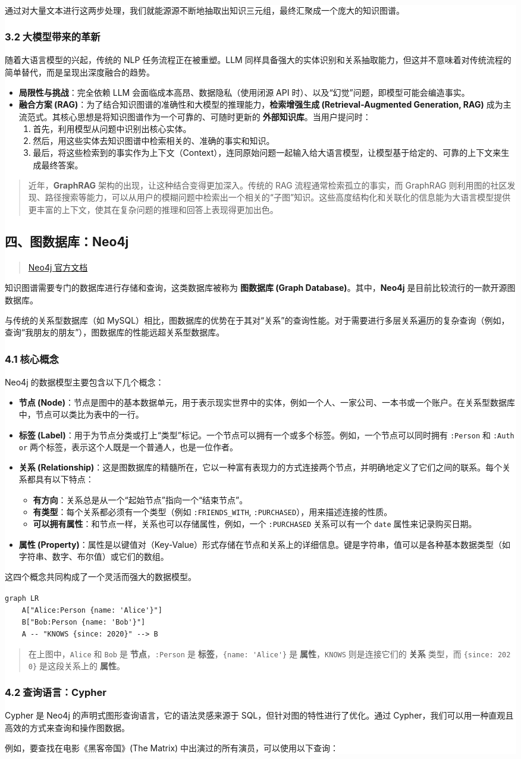 通过对大量文本进行这两步处理，我们就能源源不断地抽取出知识三元组，最终汇聚成一个庞大的知识图谱。

### 3.2 大模型带来的革新

随着大语言模型的兴起，传统的 NLP 任务流程正在被重塑。LLM 同样具备强大的实体识别和关系抽取能力，但这并不意味着对传统流程的简单替代，而是呈现出深度融合的趋势。

-   **局限性与挑战**：完全依赖 LLM 会面临成本高昂、数据隐私（使用闭源 API 时）、以及“幻觉”问题，即模型可能会编造事实。
-   **融合方案 (RAG)**：为了结合知识图谱的准确性和大模型的推理能力，**检索增强生成 (Retrieval-Augmented Generation, RAG)** 成为主流范式。其核心思想是将知识图谱作为一个可靠的、可随时更新的 **外部知识库**。当用户提问时：
    1.  首先，利用模型从问题中识别出核心实体。
    2.  然后，用这些实体去知识图谱中检索相关的、准确的事实和知识。
    3.  最后，将这些检索到的事实作为上下文（Context），连同原始问题一起输入给大语言模型，让模型基于给定的、可靠的上下文来生成最终答案。

> 近年，**GraphRAG** 架构的出现，让这种结合变得更加深入。传统的 RAG 流程通常检索孤立的事实，而 GraphRAG 则利用图的社区发现、路径搜索等能力，可以从用户的模糊问题中检索出一个相关的“子图”知识。这些高度结构化和关联化的信息能为大语言模型提供更丰富的上下文，使其在复杂问题的推理和回答上表现得更加出色。

## 四、图数据库：Neo4j

> [Neo4j 官方文档](https://neo4j.com/docs/)

知识图谱需要专门的数据库进行存储和查询，这类数据库被称为 **图数据库 (Graph Database)**。其中，**Neo4j** 是目前比较流行的一款开源图数据库。

与传统的关系型数据库（如 MySQL）相比，图数据库的优势在于其对“关系”的查询性能。对于需要进行多层关系遍历的复杂查询（例如，查询“我朋友的朋友”），图数据库的性能远超关系型数据库。

### 4.1 核心概念

Neo4j 的数据模型主要包含以下几个概念：

-   **节点 (Node)**：节点是图中的基本数据单元，用于表示现实世界中的实体，例如一个人、一家公司、一本书或一个账户。在关系型数据库中，节点可以类比为表中的一行。

-   **标签 (Label)**：用于为节点分类或打上“类型”标记。一个节点可以拥有一个或多个标签。例如，一个节点可以同时拥有 `:Person` 和 `:Author` 两个标签，表示这个人既是一个普通人，也是一位作者。

-   **关系 (Relationship)**：这是图数据库的精髓所在，它以一种富有表现力的方式连接两个节点，并明确地定义了它们之间的联系。每个关系都具有以下特点：
    -   **有方向**：关系总是从一个“起始节点”指向一个“结束节点”。
    -   **有类型**：每个关系都必须有一个类型（例如 `:FRIENDS_WITH`, `:PURCHASED`），用来描述连接的性质。
    -   **可以拥有属性**：和节点一样，关系也可以存储属性，例如，一个 `:PURCHASED` 关系可以有一个 `date` 属性来记录购买日期。

-   **属性 (Property)**：属性是以键值对（Key-Value）形式存储在节点和关系上的详细信息。键是字符串，值可以是各种基本数据类型（如字符串、数字、布尔值）或它们的数组。

这四个概念共同构成了一个灵活而强大的数据模型。

```mermaid
graph LR
    A["Alice:Person {name: 'Alice'}"]
    B["Bob:Person {name: 'Bob'}"]
    A -- "KNOWS {since: 2020}" --> B
```
> 在上图中，`Alice` 和 `Bob` 是 **节点**，`:Person` 是 **标签**，`{name: 'Alice'}` 是 **属性**，`KNOWS` 则是连接它们的 **关系** 类型，而 `{since: 2020}` 是这段关系上的 **属性**。

### 4.2 查询语言：Cypher

Cypher 是 Neo4j 的声明式图形查询语言，它的语法灵感来源于 SQL，但针对图的特性进行了优化。通过 Cypher，我们可以用一种直观且高效的方式来查询和操作图数据。

例如，要查找在电影《黑客帝国》(The Matrix) 中出演过的所有演员，可以使用以下查询：
